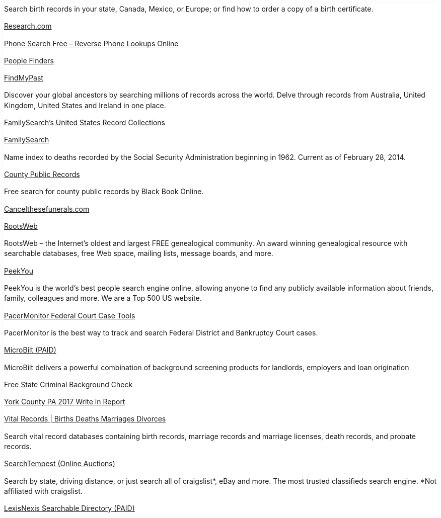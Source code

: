 Search birth records in your state, Canada, Mexico, or Europe; or find how to order a copy of a birth certificate.

[Research.com](https://www.research.com/?v=4)

[Phone Search Free – Reverse Phone Lookups Online](https://www.phonesearchfree.com)

[People Finders](https://www.peoplefinders.com)

[FindMyPast](https://search.findmypast.com/search-world-records)

Discover your global ancestors by searching millions of records across the world. Delve through records from Australia, United Kingdom, United States and Ireland in one place.

[FamilySearch’s United States Record Collections](https://stevemorse.org/fhl/websitesunitedstates.html)

[FamilySearch](https://www.familysearch.org/search/collection/1202535)

Name index to deaths recorded by the Social Security Administration beginning in 1962. Current as of February 28, 2014.

[County Public Records](https://www.blackbookonline.info/USA-Counties.aspx)

Free search for county public records by Black Book Online.

[Cancelthesefunerals.com](https://cancelthesefunerals.com)

[RootsWeb](https://home.rootsweb.com)

RootsWeb – the Internet’s oldest and largest FREE genealogical community. An award winning genealogical resource with searchable databases, free Web space, mailing lists, message boards, and more.

[PeekYou](https://www.peekyou.com)

PeekYou is the world’s best people search engine online, allowing anyone to find any publicly available information about friends, family, colleagues and more. We are a Top 500 US website.

[PacerMonitor Federal Court Case Tools](https://www.pacermonitor.com)

PacerMonitor is the best way to track and search Federal District and Bankruptcy Court cases.

[MicroBilt (PAID)](https://www.microbilt.com/category/background-screening)

MicroBilt delivers a powerful combination of background screening products for landlords, employers and loan origination

[Free State Criminal Background Check](https://www.felonspy.com)

[York County PA 2017 Write in Report](https://b2.caspio.com/dp/0a9210000bece9f2f50642ff9cac)

[Vital Records | Births Deaths Marriages Divorces](https://publicrecords.searchsystems.net/Free_Public_Records_by_Type_of_Record/Vital_Records)

Search vital record databases containing birth records, marriage records and marriage licenses, death records, and probate records.

[SearchTempest (Online Auctions)](https://www.searchtempest.com)

Search by state, driving distance, or just search all of craigslist\*, eBay and more. The most trusted classifieds search engine. \*Not affiliated with craigslist.

[LexisNexis Searchable Directory (PAID)](https://w3.nexis.com/sources)
